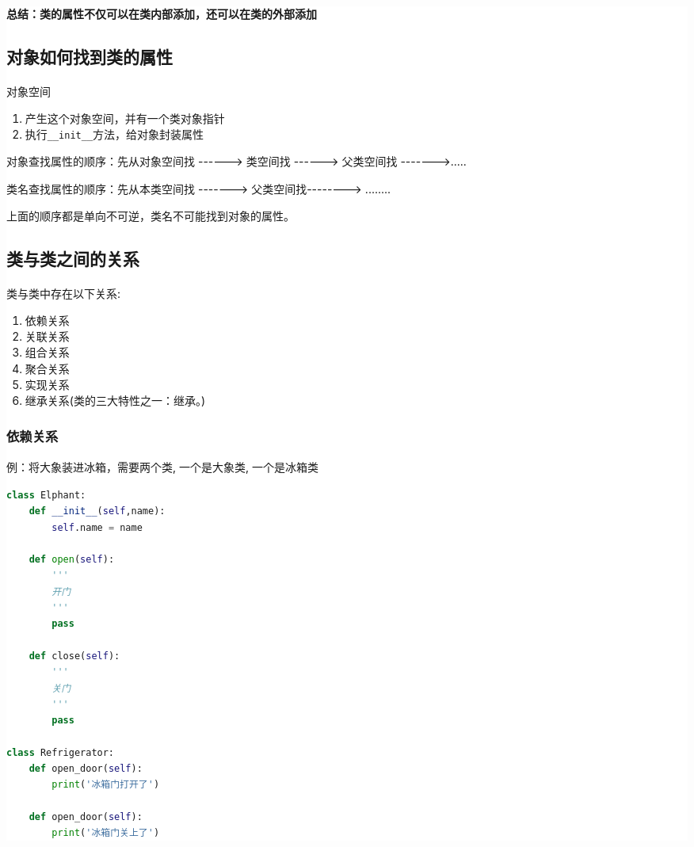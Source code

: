 
**总结：类的属性不仅可以在类内部添加，还可以在类的外部添加**

## 对象如何找到类的属性

对象空间

1. 产生这个对象空间，并有一个类对象指针
2. 执行`__init__`方法，给对象封装属性

对象查找属性的顺序：先从对象空间找  ------> 类空间找 ------> 父类空间找 ------->.....

类名查找属性的顺序：先从本类空间找 -------> 父类空间找--------> ........

上面的顺序都是单向不可逆，类名不可能找到对象的属性。

## 类与类之间的关系

类与类中存在以下关系:

1. 依赖关系
2. 关联关系
3. 组合关系
4. 聚合关系
5. 实现关系
6. 继承关系(类的三大特性之一：继承。)

### 依赖关系

例：将大象装进冰箱，需要两个类, ⼀个是⼤象类, ⼀个是冰箱类

```python
class Elphant:
    def __init__(self,name):
        self.name = name
    
    def open(self):
        '''
        开门 
        '''
        pass
    
    def close(self):
        '''
        关门 
        '''
        pass

class Refrigerator:
    def open_door(self):
        print('冰箱门打开了')
        
    def open_door(self):
        print('冰箱门关上了')
```
